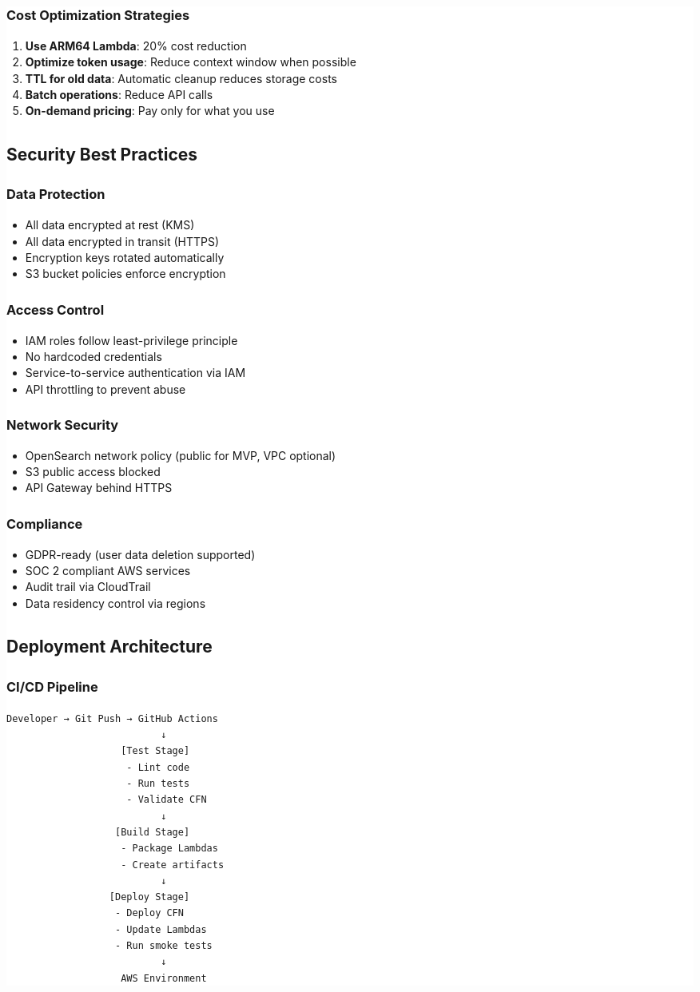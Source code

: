 ### Cost Optimization Strategies

1. **Use ARM64 Lambda**: 20% cost reduction
2. **Optimize token usage**: Reduce context window when possible
3. **TTL for old data**: Automatic cleanup reduces storage costs
4. **Batch operations**: Reduce API calls
5. **On-demand pricing**: Pay only for what you use

## Security Best Practices

### Data Protection

- All data encrypted at rest (KMS)
- All data encrypted in transit (HTTPS)
- Encryption keys rotated automatically
- S3 bucket policies enforce encryption

### Access Control

- IAM roles follow least-privilege principle
- No hardcoded credentials
- Service-to-service authentication via IAM
- API throttling to prevent abuse

### Network Security

- OpenSearch network policy (public for MVP, VPC optional)
- S3 public access blocked
- API Gateway behind HTTPS

### Compliance

- GDPR-ready (user data deletion supported)
- SOC 2 compliant AWS services
- Audit trail via CloudTrail
- Data residency control via regions

## Deployment Architecture

### CI/CD Pipeline

```
Developer → Git Push → GitHub Actions
                           ↓
                    [Test Stage]
                     - Lint code
                     - Run tests
                     - Validate CFN
                           ↓
                   [Build Stage]
                    - Package Lambdas
                    - Create artifacts
                           ↓
                  [Deploy Stage]
                   - Deploy CFN
                   - Update Lambdas
                   - Run smoke tests
                           ↓
                    AWS Environment
```
